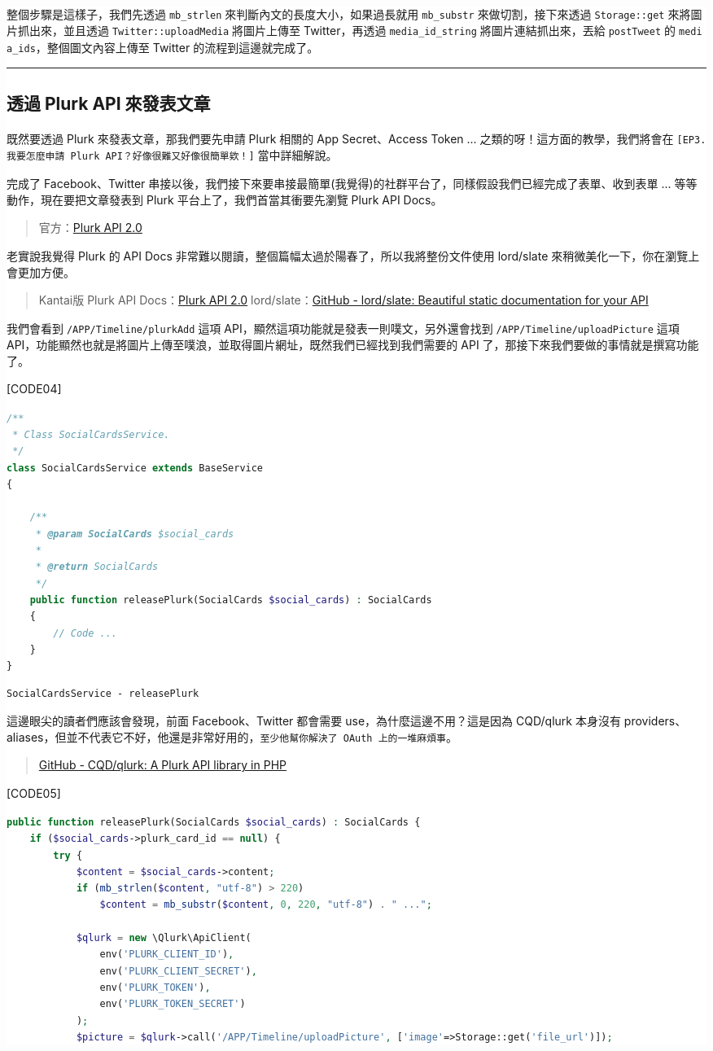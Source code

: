 整個步驟是這樣子，我們先透過 `mb_strlen` 來判斷內文的長度大小，如果過長就用 `mb_substr` 來做切割，接下來透過 `Storage::get` 來將圖片抓出來，並且透過 `Twitter::uploadMedia` 將圖片上傳至 Twitter，再透過 `media_id_string` 將圖片連結抓出來，丟給 `postTweet` 的 `media_ids`，整個圖文內容上傳至 Twitter 的流程到這邊就完成了。

---
## 透過 Plurk API 來發表文章
既然要透過 Plurk 來發表文章，那我們要先申請 Plurk 相關的 App Secret、Access Token ... 之類的呀！這方面的教學，我們將會在 `[EP3. 我要怎麼申請 Plurk API？好像很難又好像很簡單欸！]` 當中詳細解說。

完成了 Facebook、Twitter 串接以後，我們接下來要串接最簡單(我覺得)的社群平台了，同樣假設我們已經完成了表單、收到表單 ... 等等動作，現在要把文章發表到 Plurk 平台上了，我們首當其衝要先瀏覽 Plurk API Docs。

> 官方：[Plurk API 2.0](https://www.plurk.com/API)

老實說我覺得 Plurk 的 API Docs 非常難以閱讀，整個篇幅太過於陽春了，所以我將整份文件使用 lord/slate 來稍微美化一下，你在瀏覽上會更加方便。

> Kantai版 Plurk API Docs：[Plurk API 2.0](https://kantai235.github.io/Plurk-API-Docs/build/#plurk-api-2-0)
> lord/slate：[GitHub - lord/slate: Beautiful static documentation for your API](https://github.com/lord/slate)

我們會看到 `/APP/Timeline/plurkAdd` 這項 API，顯然這項功能就是發表一則噗文，另外還會找到 `/APP/Timeline/uploadPicture` 這項 API，功能顯然也就是將圖片上傳至噗浪，並取得圖片網址，既然我們已經找到我們需要的 API 了，那接下來我們要做的事情就是撰寫功能了。

[CODE04]
```php
/**
 * Class SocialCardsService.
 */
class SocialCardsService extends BaseService
{

	/**
	 * @param SocialCards $social_cards
	 * 
	 * @return SocialCards
	 */
	public function releasePlurk(SocialCards $social_cards) : SocialCards
	{
		// Code ...
	}
}
```
`SocialCardsService - releasePlurk`

這邊眼尖的讀者們應該會發現，前面 Facebook、Twitter 都會需要 use，為什麼這邊不用？這是因為 CQD/qlurk 本身沒有 providers、aliases，但並不代表它不好，他還是非常好用的，`至少他幫你解決了 OAuth 上的一堆麻煩事`。

> [GitHub - CQD/qlurk: A Plurk API library in PHP](https://github.com/CQD/qlurk)

[CODE05]
```php
public function releasePlurk(SocialCards $social_cards) : SocialCards {
	if ($social_cards->plurk_card_id == null) {
		try {
			$content = $social_cards->content;
			if (mb_strlen($content, "utf-8") > 220)
				$content = mb_substr($content, 0, 220, "utf-8") . " ...";
    
			$qlurk = new \Qlurk\ApiClient(
				env('PLURK_CLIENT_ID'),
				env('PLURK_CLIENT_SECRET'),
				env('PLURK_TOKEN'),
				env('PLURK_TOKEN_SECRET')
			);
			$picture = $qlurk->call('/APP/Timeline/uploadPicture', ['image'=>Storage::get('file_url')]);
```